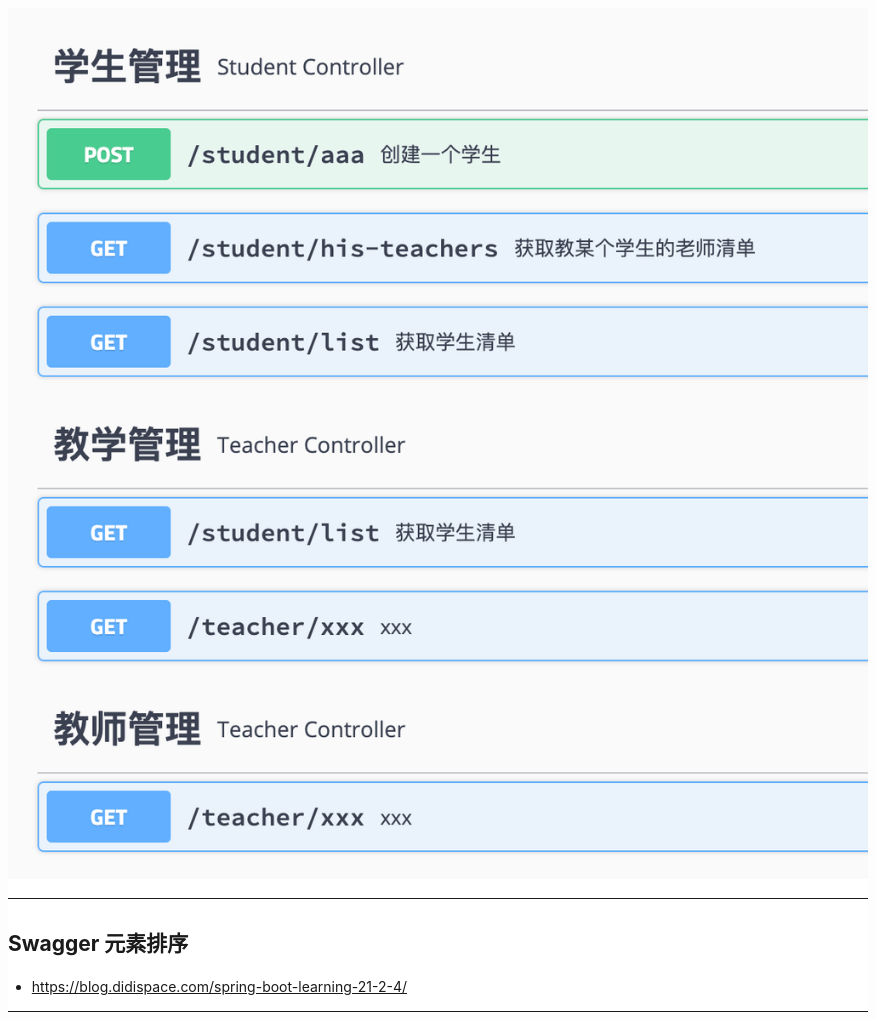 ![](../../../../../../assets/img/Develop/Java/笔记/spring/springboot/API开发/7.png)

---

## Swagger 元素排序

- https://blog.didispace.com/spring-boot-learning-21-2-4/

---